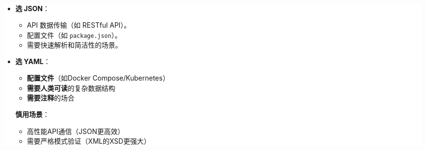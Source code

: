 - **选 JSON**：
  - API 数据传输（如 RESTful API）。
  - 配置文件（如 `package.json`）。
  - 需要快速解析和简洁性的场景。

- **选 YAML**：
  - **配置文件**（如Docker Compose/Kubernetes）
  - **需要人类可读**的复杂数据结构
  - **需要注释**的场合

  **慎用场景**：
  - 高性能API通信（JSON更高效）
  - 需要严格模式验证（XML的XSD更强大）

